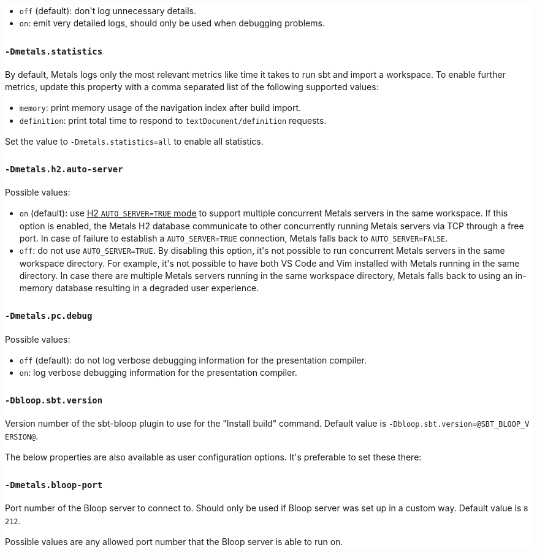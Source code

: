 - `off` (default): don't log unnecessary details.
- `on`: emit very detailed logs, should only be used when debugging problems.

### `-Dmetals.statistics`

By default, Metals logs only the most relevant metrics like time it takes to run
sbt and import a workspace. To enable further metrics, update this property
with a comma separated list of the following supported values:

- `memory`: print memory usage of the navigation index after build import.
- `definition`: print total time to respond to `textDocument/definition`
  requests.

Set the value to `-Dmetals.statistics=all` to enable all statistics.

### `-Dmetals.h2.auto-server`

Possible values:

- `on` (default): use
  [H2 `AUTO_SERVER=TRUE` mode](http://www.h2database.com/html/features.html#auto_mixed_mode)
  to support multiple concurrent Metals servers in the same workspace. If this
  option is enabled, the Metals H2 database communicate to other concurrently
  running Metals servers via TCP through a free port. In case of failure to
  establish a `AUTO_SERVER=TRUE` connection, Metals falls back to
  `AUTO_SERVER=FALSE`.
- `off`: do not use `AUTO_SERVER=TRUE`. By disabling this option, it's not
  possible to run concurrent Metals servers in the same workspace directory. For
  example, it's not possible to have both VS Code and Vim installed with Metals
  running in the same directory. In case there are multiple Metals servers
  running in the same workspace directory, Metals falls back to using an
  in-memory database resulting in a degraded user experience.

### `-Dmetals.pc.debug`

Possible values:

- `off` (default): do not log verbose debugging information for the presentation
  compiler.
- `on`: log verbose debugging information for the presentation compiler.

### `-Dbloop.sbt.version`

Version number of the sbt-bloop plugin to use for the "Install build" command.
Default value is `-Dbloop.sbt.version=@SBT_BLOOP_VERSION@`.

The below properties are also available as user configuration options. It's
preferable to set these there:

### `-Dmetals.bloop-port`

Port number of the Bloop server to connect to. Should only be used if Bloop
server was set up in a custom way. Default value is `8212`.

Possible values are any allowed port number that the Bloop server is able to run
on.
